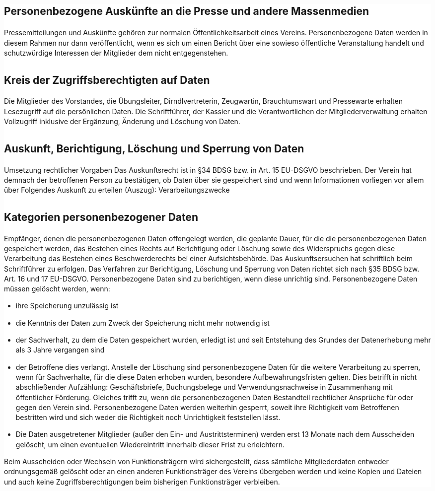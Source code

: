 ## Personenbezogene Auskünfte an die Presse und andere Massenmedien

Pressemitteilungen und Auskünfte gehören zur normalen Öffentlichkeitsarbeit eines Vereins. Personenbezogene Daten werden in diesem Rahmen nur dann veröffentlicht, wenn es sich um einen Bericht über eine sowieso öffentliche Veranstaltung handelt und schutzwürdige Interessen der Mitglieder dem nicht entgegenstehen.

## Kreis der Zugriffsberechtigten auf Daten

Die Mitglieder des Vorstandes, die Übungsleiter, Dirndlvertreterin, Zeugwartin, Brauchtumswart und Pressewarte erhalten Lesezugriff auf die persönlichen Daten. Die Schriftführer, der Kassier und die Verantwortlichen der Mitgliederverwaltung erhalten Vollzugriff inklusive der Ergänzung, Änderung und Löschung von Daten.

## Auskunft, Berichtigung, Löschung und Sperrung von Daten

Umsetzung rechtlicher Vorgaben Das Auskunftsrecht ist in §34 BDSG bzw. in Art. 15 EU-DSGVO beschrieben. Der Verein hat demnach der betroffenen Person zu bestätigen, ob Daten über sie gespeichert sind und wenn Informationen vorliegen vor allem über Folgendes Auskunft zu erteilen (Auszug): Verarbeitungszwecke

## Kategorien personenbezogener Daten

Empfänger, denen die personenbezogenen Daten offengelegt werden, die geplante Dauer, für die die personenbezogenen Daten gespeichert werden, das Bestehen eines Rechts auf Berichtigung oder Löschung sowie des Widerspruchs gegen diese Verarbeitung das Bestehen eines Beschwerderechts bei einer Aufsichtsbehörde. Das Auskunftsersuchen hat schriftlich beim Schriftführer zu erfolgen. Das Verfahren zur Berichtigung, Löschung und Sperrung von Daten richtet sich nach §35 BDSG bzw. Art. 16 und 17 EU-DSGVO. Personenbezogene Daten sind zu berichtigen, wenn diese unrichtig sind. Personenbezogene Daten müssen gelöscht werden, wenn:

*   ihre Speicherung unzulässig ist
    
*   die Kenntnis der Daten zum Zweck der Speicherung nicht mehr notwendig ist
    
*   der Sachverhalt, zu dem die Daten gespeichert wurden, erledigt ist und seit Entstehung des Grundes der Datenerhebung mehr als 3 Jahre vergangen sind
    
*   der Betroffene dies verlangt. Anstelle der Löschung sind personenbezogene Daten für die weitere Verarbeitung zu sperren, wenn für Sachverhalte, für die diese Daten erhoben wurden, besondere Aufbewahrungsfristen gelten. Dies betrifft in nicht abschließender Aufzählung: Geschäftsbriefe, Buchungsbelege und Verwendungsnachweise in Zusammenhang mit öffentlicher Förderung. Gleiches trifft zu, wenn die personenbezogenen Daten Bestandteil rechtlicher Ansprüche für oder gegen den Verein sind. Personenbezogene Daten werden weiterhin gesperrt, soweit ihre Richtigkeit vom Betroffenen bestritten wird und sich weder die Richtigkeit noch Unrichtigkeit feststellen lässt.
    
*   Die Daten ausgetretener Mitglieder (außer den Ein- und Austrittsterminen) werden erst 13 Monate nach dem Ausscheiden gelöscht, um einen eventuellen Wiedereintritt innerhalb dieser Frist zu erleichtern.
    

Beim Ausscheiden oder Wechseln von Funktionsträgern wird sichergestellt, dass sämtliche Mitgliederdaten entweder ordnungsgemäß gelöscht oder an einen anderen Funktionsträger des Vereins übergeben werden und keine Kopien und Dateien und auch keine Zugriffsberechtigungen beim bisherigen Funktionsträger verbleiben.
